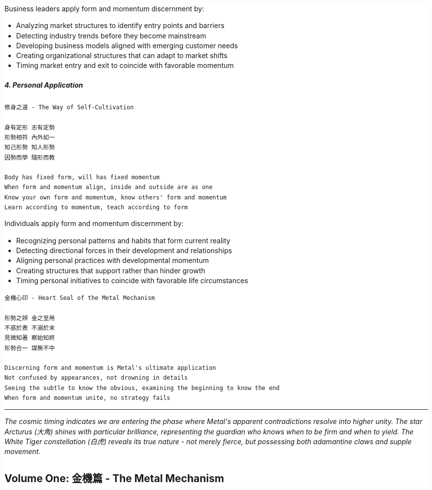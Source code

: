 Business leaders apply form and momentum discernment by:
- Analyzing market structures to identify entry points and barriers
- Detecting industry trends before they become mainstream
- Developing business models aligned with emerging customer needs
- Creating organizational structures that can adapt to market shifts
- Timing market entry and exit to coincide with favorable momentum

##### 4. Personal Application

```
修身之道 - The Way of Self-Cultivation

身有定形 志有定勢
形勢相符 內外如一
知己形勢 知人形勢
因勢而學 隨形而教

Body has fixed form, will has fixed momentum
When form and momentum align, inside and outside are as one
Know your own form and momentum, know others' form and momentum
Learn according to momentum, teach according to form
```

Individuals apply form and momentum discernment by:
- Recognizing personal patterns and habits that form current reality
- Detecting directional forces in their development and relationships
- Aligning personal practices with developmental momentum
- Creating structures that support rather than hinder growth
- Timing personal initiatives to coincide with favorable life circumstances

```
金機心印 - Heart Seal of the Metal Mechanism

形勢之辨 金之至用
不惑於表 不溺於末
見微知著 察始知終
形勢合一 謀無不中

Discerning form and momentum is Metal's ultimate application
Not confused by appearances, not drowning in details
Seeing the subtle to know the obvious, examining the beginning to know the end
When form and momentum unite, no strategy fails
```


---


*The cosmic timing indicates we are entering the phase where Metal's apparent contradictions resolve into higher unity. The star Arcturus (大角) shines with particular brilliance, representing the guardian who knows when to be firm and when to yield. The White Tiger constellation (白虎) reveals its true nature - not merely fierce, but possessing both adamantine claws and supple movement.*

## Volume One: 金機篇 - The Metal Mechanism
